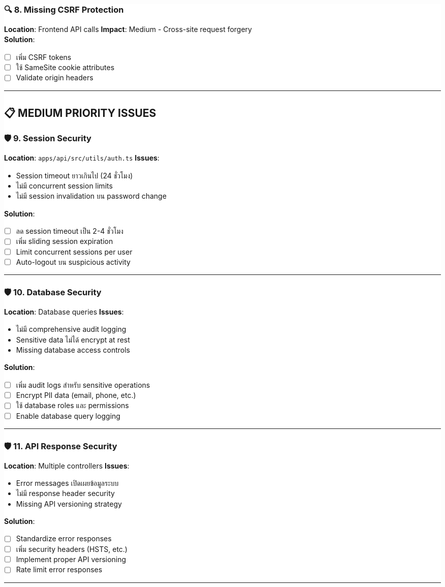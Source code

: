 
### 🔍 **8. Missing CSRF Protection**
**Location**: Frontend API calls
**Impact**: Medium - Cross-site request forgery  
**Solution**:
- [ ] เพิ่ม CSRF tokens
- [ ] ใช้ SameSite cookie attributes
- [ ] Validate origin headers

---

## 📋 **MEDIUM PRIORITY ISSUES**

### 🛡️ **9. Session Security**
**Location**: `apps/api/src/utils/auth.ts`
**Issues**:
- Session timeout ยาวเกินไป (24 ชั่วโมง)
- ไม่มี concurrent session limits
- ไม่มี session invalidation บน password change

**Solution**:
- [ ] ลด session timeout เป็น 2-4 ชั่วโมง
- [ ] เพิ่ม sliding session expiration
- [ ] Limit concurrent sessions per user
- [ ] Auto-logout บน suspicious activity

---

### 🛡️ **10. Database Security**
**Location**: Database queries
**Issues**:
- ไม่มี comprehensive audit logging
- Sensitive data ไม่ได้ encrypt at rest
- Missing database access controls

**Solution**:
- [ ] เพิ่ม audit logs สำหรับ sensitive operations
- [ ] Encrypt PII data (email, phone, etc.)
- [ ] ใช้ database roles และ permissions
- [ ] Enable database query logging

---

### 🛡️ **11. API Response Security**
**Location**: Multiple controllers
**Issues**:
- Error messages เปิดเผยข้อมูลระบบ
- ไม่มี response header security
- Missing API versioning strategy

**Solution**:
- [ ] Standardize error responses
- [ ] เพิ่ม security headers (HSTS, etc.)
- [ ] Implement proper API versioning
- [ ] Rate limit error responses

---
